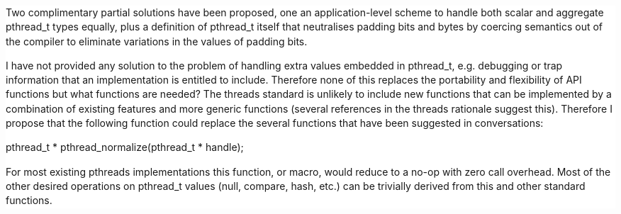 Two complimentary partial solutions have been proposed, one an application-level
scheme to handle both scalar and aggregate pthread_t types equally, plus a
definition of pthread_t itself that neutralises padding bits and bytes by
coercing semantics out of the compiler to eliminate variations in the values of
padding bits.

I have not provided any solution to the problem of handling extra values embedded
in pthread_t, e.g. debugging or trap information that an implementation is entitled
to include. Therefore none of this replaces the portability and flexibility of API
functions but what functions are needed? The threads standard is unlikely to
include new functions that can be implemented by a combination of existing features
and more generic functions (several references in the threads rationale suggest this).
Therefore I propose that the following function could replace the several functions
that have been suggested in conversations:

pthread_t * pthread_normalize(pthread_t * handle);

For most existing pthreads implementations this function, or macro, would reduce to
a no-op with zero call overhead. Most of the other desired operations on pthread_t
values (null, compare, hash, etc.) can be trivially derived from this and other
standard functions.
